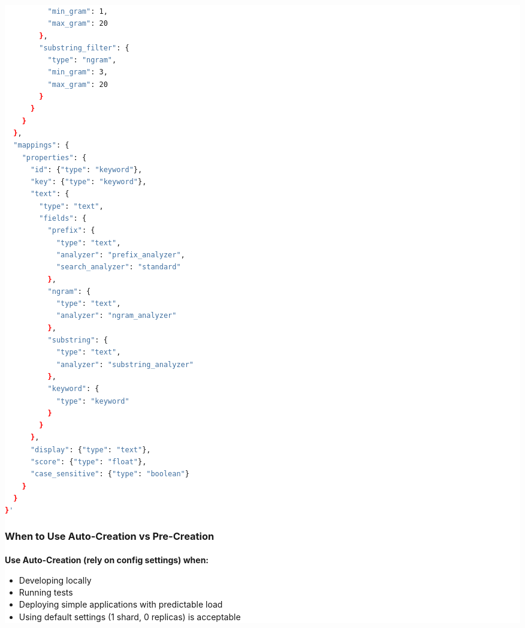```bash
          "min_gram": 1,
          "max_gram": 20
        },
        "substring_filter": {
          "type": "ngram",
          "min_gram": 3,
          "max_gram": 20
        }
      }
    }
  },
  "mappings": {
    "properties": {
      "id": {"type": "keyword"},
      "key": {"type": "keyword"},
      "text": {
        "type": "text",
        "fields": {
          "prefix": {
            "type": "text",
            "analyzer": "prefix_analyzer",
            "search_analyzer": "standard"
          },
          "ngram": {
            "type": "text",
            "analyzer": "ngram_analyzer"
          },
          "substring": {
            "type": "text",
            "analyzer": "substring_analyzer"
          },
          "keyword": {
            "type": "keyword"
          }
        }
      },
      "display": {"type": "text"},
      "score": {"type": "float"},
      "case_sensitive": {"type": "boolean"}
    }
  }
}'
```

### When to Use Auto-Creation vs Pre-Creation

**Use Auto-Creation (rely on config settings) when:**
- Developing locally
- Running tests
- Deploying simple applications with predictable load
- Using default settings (1 shard, 0 replicas) is acceptable
